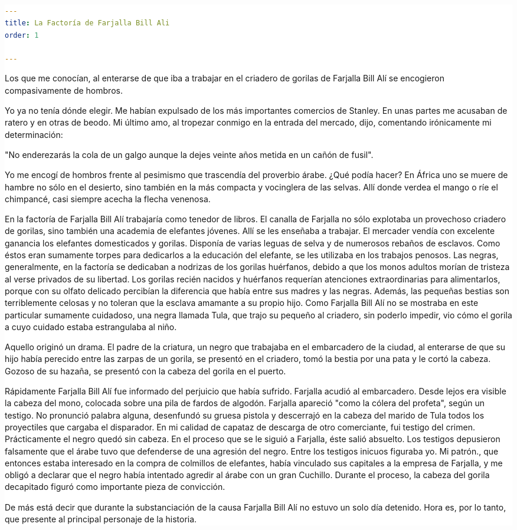 ```yaml
---
title: La Factoría de Farjalla Bill Ali
order: 1

---
```


Los que me conocían, al enterarse de que iba a trabajar en el criadero de gorilas de Farjalla Bill Alí se encogieron compasivamente de hombros.

Yo ya no tenía dónde elegir. Me habían expulsa­do de los más importantes comercios de Stanley. En unas partes me acusaban de ratero y en otras de beodo. Mi último amo, al tropezar conmigo en la entrada del mercado, dijo, comentando irónica­mente mi determinación:

"No enderezarás la cola de un galgo aunque la dejes veinte años metida en un cañón de fusil".

Yo me encogí de hombros frente al pesimismo que trascendía del proverbio árabe. ¿Qué podía hacer? En África uno se muere de hambre no sólo en el desierto, sino también en la más compacta y vocinglera de las selvas. Allí donde verdea el man­go o ríe el chimpancé, casi siempre acecha la flecha venenosa.

En la factoría de Farjalla Bill Alí trabajaría como tenedor de libros. El canalla de Farjalla no sólo explotaba un provechoso criadero de gorilas, sino también una academia de elefantes jóvenes. Allí se les enseñaba a trabajar. El mercader vendía con excelente ganancia los elefantes domesticados y go­rilas. Disponía de varias leguas de selva y de nume­rosos rebaños de esclavos. Como éstos eran suma­mente torpes para dedicarlos a la educación del ele­fante, se les utilizaba en los trabajos penosos. Las negras, generalmente, en la factoría se dedicaban a nodrizas de los gorilas huérfanos, debido a que los monos adultos morían de tristeza al verse privados de su libertad. Los gorilas recién nacidos y huérfa­nos requerían atenciones extraordinarias para ali­mentarlos, porque con su olfato delicado percibían la diferencia que había entre sus madres y las ne­gras. Además, las pequeñas bestias son terriblemen­te celosas y no toleran que la esclava amamante a su propio hijo. Como Farjalla Bill Alí no se mos­traba en este particular sumamente cuidadoso, una negra llamada Tula, que trajo su pequeño al cria­dero, sin poderlo impedir, vio cómo el gorila a cuyo cuidado estaba estrangulaba al niño.

Aquello originó un drama. El padre de la cria­tura, un negro que trabajaba en el embarcadero de la ciudad, al enterarse de que su hijo había pereci­do entre las zarpas de un gorila, se presentó en el criadero, tomó la bestia por una pata y le cortó la cabeza. Gozoso de su hazaña, se presentó con la cabeza del gorila en el puerto.

Rápidamente Farjalla Bill Alí fue informado del perjuicio que había sufrido. Farjalla acudió al em­barcadero. Desde lejos era visible la cabeza del mono, colocada sobre una pila de fardos de algo­dón. Farjalla apareció "como la cólera del profeta", según un testigo. No pronunció palabra alguna, des­enfundó su gruesa pistola y descerrajó en la cabeza del marido de Tula todos los proyectiles que car­gaba el disparador. En mi calidad de capataz de descarga de otro comerciante, fui testigo del cri­men. Prácticamente el negro quedó sin cabeza. En el proceso que se le siguió a Farjalla, éste salió ab­suelto. Los testigos depusieron falsamente que el árabe tuvo que defenderse de una agresión del ne­gro. Entre los testigos inicuos figuraba yo. Mi pa­trón., que entonces estaba interesado en la compra de colmillos de elefantes, había vinculado sus capi­tales a la empresa de Farjalla, y me obligó a decla­rar que el negro había intentado agredir al árabe con un gran Cuchillo. Durante el proceso, la cabeza del gorila decapitado figuró como importante pieza de convicción.

De más está decir que durante la substanciación de la causa Farjalla Bill Alí no estuvo un solo día detenido. Hora es, por lo tanto, que presente al principal personaje de la historia.
